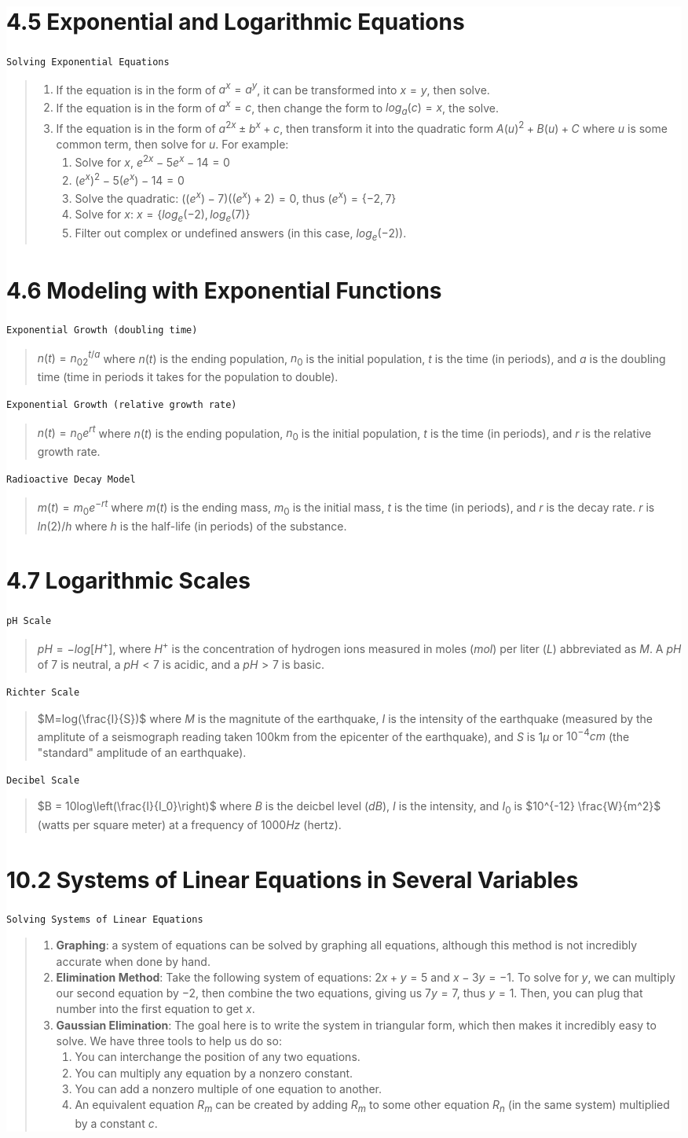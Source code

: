 # 4.5 Exponential and Logarithmic Equations 

`Solving Exponential Equations`
> 1. If the equation is in the form of $a^x=a^y$, it can be transformed into $x=y$, then solve.
> 2. If the equation is in the form of $a^x=c$, then change the form to $log_a(c) = x$, the solve.
> 3. If the equation is in the form of $a^{2x} \pm b^x + c$, then transform it into the quadratic form $A(u)^2+B(u)+C$ where $u$ is some common term, then solve for $u$. For example:
>    1. Solve for $x$, $e^{2x}-5e^x-14 = 0$
>    2. $(e^x)^2 - 5(e^x) - 14 = 0$
>    3. Solve the quadratic: $((e^x) - 7)((e^x) + 2) = 0$, thus $(e^x) = \{-2, 7\}$
>    4. Solve for $x$: $x = \{log_e(-2), log_e(7)\}$
>    5. Filter out complex or undefined answers (in this case, $log_e(-2)$).

# 4.6 Modeling with Exponential Functions 

`Exponential Growth (doubling time)`
> $n(t)=n_02^{t/a}$ where $n(t)$ is the ending population, $n_0$ is the initial population, $t$ is the time (in periods), and $a$ is the doubling time (time in periods it takes for the population to double).

`Exponential Growth (relative growth rate)`
> $n(t)=n_0e^{rt}$ where $n(t)$ is the ending population, $n_0$ is the initial population, $t$ is the time (in periods), and $r$ is the relative growth rate.

`Radioactive Decay Model`
> $m(t)=m_0e^{-rt}$ where $m(t)$ is the ending mass, $m_0$ is the initial mass, $t$ is the time (in periods), and $r$ is the decay rate. $r$ is $ln(2) / h$ where $h$ is the half-life (in periods) of the substance.

# 4.7 Logarithmic Scales 

`pH Scale`
> $pH=-log[H^+]$, where $H^+$ is the concentration of hydrogen ions measured in moles ($mol$) per liter ($L$) abbreviated as $M$. A $pH$ of $7$ is neutral, a $pH \lt 7$ is acidic, and a $pH \gt 7$ is basic.

`Richter Scale`
> $M=log(\frac{I}{S})$ where $M$ is the magnitute of the earthquake, $I$ is the intensity of the earthquake (measured by the amplitute of a seismograph reading taken 100km from the epicenter of the earthquake), and $S$ is $1 \mu$ or $10^{-4} cm$ (the "standard" amplitude of an earthquake).

`Decibel Scale`
> $B = 10log\left(\frac{I}{I_0}\right)$ where $B$ is the deicbel level ($dB$), $I$ is the intensity, and $I_0$ is $10^{-12} \frac{W}{m^2}$ (watts per square meter) at a frequency of $1000 Hz$ (hertz).

# 10.2 Systems of Linear Equations in Several Variables 

`Solving Systems of Linear Equations`
> 1. **Graphing**: a system of equations can be solved by graphing all equations, although this method is not incredibly accurate when done by hand.
> 2. **Elimination Method**: Take the following system of equations: $2x+y=5$ and $x-3y=-1$. To solve for $y$, we can multiply our second equation by $-2$, then combine the two equations, giving us $7y=7$, thus $y=1$. Then, you can plug that number into the first equation to get $x$.
> 3. **Gaussian Elimination**: The goal here is to write the system in triangular form, which then makes it incredibly easy to solve. We have three tools to help us do so:
>    1. You can interchange the position of any two equations.
>    2. You can multiply any equation by a nonzero constant.
>    3. You can add a nonzero multiple of one equation to another.
>    4. An equivalent equation $R_m$ can be created by adding $R_m$ to some other equation $R_n$ (in the same system) multiplied by a constant $c$.
